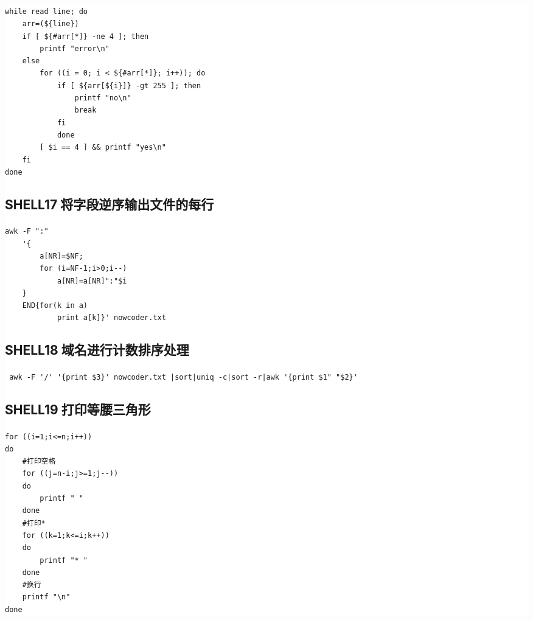 ```shell
while read line; do
    arr=(${line})
    if [ ${#arr[*]} -ne 4 ]; then
        printf "error\n"
    else
        for ((i = 0; i < ${#arr[*]}; i++)); do
            if [ ${arr[${i}]} -gt 255 ]; then
                printf "no\n"
                break
            fi
            done
        [ $i == 4 ] && printf "yes\n"
    fi
done
```

## SHELL17 将字段逆序输出文件的每行

```shell
awk -F ":" 
    '{
        a[NR]=$NF; 
        for (i=NF-1;i>0;i--) 
            a[NR]=a[NR]":"$i 
    }
    END{for(k in a) 
            print a[k]}' nowcoder.txt
```

## SHELL18 域名进行计数排序处理

```shell
 awk -F '/' '{print $3}' nowcoder.txt |sort|uniq -c|sort -r|awk '{print $1" "$2}'
```

## SHELL19 打印等腰三角形

```shell
for ((i=1;i<=n;i++))
do 
    #打印空格
    for ((j=n-i;j>=1;j--))
    do
        printf " "
    done
    #打印*
    for ((k=1;k<=i;k++))
    do
        printf "* "
    done
    #换行
    printf "\n"
done
```

